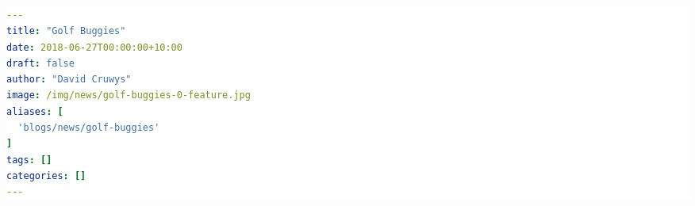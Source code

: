 ```yaml
---
title: "Golf Buggies"
date: 2018-06-27T00:00:00+10:00
draft: false
author: "David Cruwys"
image: /img/news/golf-buggies-0-feature.jpg
aliases: [
  'blogs/news/golf-buggies'
]
tags: []
categories: []
---
```

